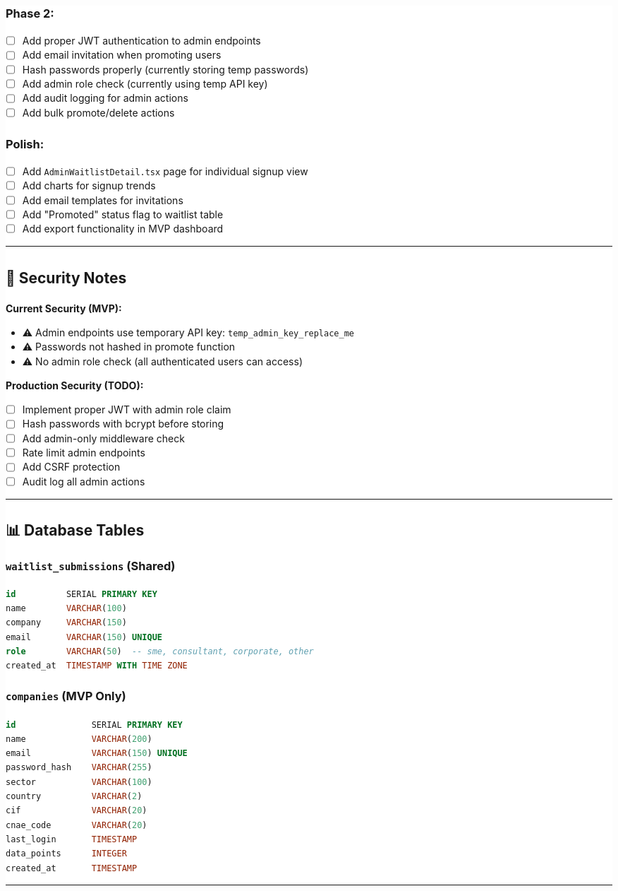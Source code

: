 ### **Phase 2:**
- [ ] Add proper JWT authentication to admin endpoints
- [ ] Add email invitation when promoting users
- [ ] Hash passwords properly (currently storing temp passwords)
- [ ] Add admin role check (currently using temp API key)
- [ ] Add audit logging for admin actions
- [ ] Add bulk promote/delete actions

### **Polish:**
- [ ] Add `AdminWaitlistDetail.tsx` page for individual signup view
- [ ] Add charts for signup trends
- [ ] Add email templates for invitations
- [ ] Add "Promoted" status flag to waitlist table
- [ ] Add export functionality in MVP dashboard

---

## 🔐 Security Notes

**Current Security (MVP):**
- ⚠️ Admin endpoints use temporary API key: `temp_admin_key_replace_me`
- ⚠️ Passwords not hashed in promote function
- ⚠️ No admin role check (all authenticated users can access)

**Production Security (TODO):**
- [ ] Implement proper JWT with admin role claim
- [ ] Hash passwords with bcrypt before storing
- [ ] Add admin-only middleware check
- [ ] Rate limit admin endpoints
- [ ] Add CSRF protection
- [ ] Audit log all admin actions

---

## 📊 Database Tables

### `waitlist_submissions` (Shared)
```sql
id          SERIAL PRIMARY KEY
name        VARCHAR(100)
company     VARCHAR(150)
email       VARCHAR(150) UNIQUE
role        VARCHAR(50)  -- sme, consultant, corporate, other
created_at  TIMESTAMP WITH TIME ZONE
```

### `companies` (MVP Only)
```sql
id               SERIAL PRIMARY KEY
name             VARCHAR(200)
email            VARCHAR(150) UNIQUE
password_hash    VARCHAR(255)
sector           VARCHAR(100)
country          VARCHAR(2)
cif              VARCHAR(20)
cnae_code        VARCHAR(20)
last_login       TIMESTAMP
data_points      INTEGER
created_at       TIMESTAMP
```

---